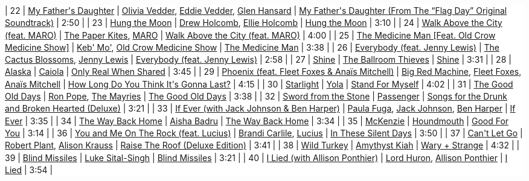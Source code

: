 | 22 | [My Father's Daughter](https://open.spotify.com/track/2LxglhGxGhHF4P11HPEFwu) | [Olivia Vedder](https://open.spotify.com/artist/1cALtYxOIn4uWAfNdwcP4E), [Eddie Vedder](https://open.spotify.com/artist/0mXTJETA4XUa12MmmXxZJh), [Glen Hansard](https://open.spotify.com/artist/3Caot8EtHX6wLpNF2wRzS0) | [My Father's Daughter \(From The “Flag Day” Original Soundtrack\)](https://open.spotify.com/album/7alk37quFoAf91whDEJ8a1) | 2:50 |
| 23 | [Hung the Moon](https://open.spotify.com/track/7Hgn6MVuZTVHL17KlBsoSa) | [Drew Holcomb](https://open.spotify.com/artist/0Obcl00RkSejk0z0m4vUwT), [Ellie Holcomb](https://open.spotify.com/artist/5hNiAUVPCTgcpy8vljCxzs) | [Hung the Moon](https://open.spotify.com/album/2R8yAIlt0pNYLsMqyoo2gI) | 3:10 |
| 24 | [Walk Above the City \(feat\. MARO\)](https://open.spotify.com/track/6qRIH2KDx2NW81J2PR5Lke) | [The Paper Kites](https://open.spotify.com/artist/79hrYiudVcFyyxyJW0ipTy), [MARO](https://open.spotify.com/artist/3NP4jJcW3R6qO6rbtnH0wn) | [Walk Above the City \(feat\. MARO\)](https://open.spotify.com/album/437GKySGOeGJ223PSQLQ6K) | 4:00 |
| 25 | [The Medicine Man \[Feat\. Old Crow Medicine Show\]](https://open.spotify.com/track/1SlXBA2DcPeBN9beZ9u4QX) | [Keb' Mo'](https://open.spotify.com/artist/6iDaoPZVgxrTkndDCisX8F), [Old Crow Medicine Show](https://open.spotify.com/artist/4DBi4EYXgiqbkxvWUXUzMi) | [The Medicine Man](https://open.spotify.com/album/4lSXxyaYcDLGpCcF3d21Ii) | 3:38 |
| 26 | [Everybody \(feat\. Jenny Lewis\)](https://open.spotify.com/track/4kUTA4ftbqY5uZHJzm0wCL) | [The Cactus Blossoms](https://open.spotify.com/artist/7kWwQAe9JnYNMk4kuEe73S), [Jenny Lewis](https://open.spotify.com/artist/5cMVRrisBpDkXCVG48epED) | [Everybody \(feat\. Jenny Lewis\)](https://open.spotify.com/album/2UJQBQGLVhmnt8qVIVZshO) | 2:58 |
| 27 | [Shine](https://open.spotify.com/track/00r8JL55INeWH0qQfiEhsl) | [The Ballroom Thieves](https://open.spotify.com/artist/7kZBQcHbD4IKKEJIMnrRWC) | [Shine](https://open.spotify.com/album/7lqGzEhPHDWg3B24gDavWd) | 3:31 |
| 28 | [Alaska](https://open.spotify.com/track/5p0WgCCVI5LnWaUEXv1OBl) | [Caiola](https://open.spotify.com/artist/2wtnLqsyJndM1rASXsxltV) | [Only Real When Shared](https://open.spotify.com/album/6yA7manQeTbgI7nQN7FBCn) | 3:45 |
| 29 | [Phoenix \(feat\. Fleet Foxes & Anaïs Mitchell\)](https://open.spotify.com/track/4Vs2i8GdP5s7vd8vfSRcDk) | [Big Red Machine](https://open.spotify.com/artist/7gXy60xRcwYujBFoYHnR2O), [Fleet Foxes](https://open.spotify.com/artist/4EVpmkEwrLYEg6jIsiPMIb), [Anaïs Mitchell](https://open.spotify.com/artist/7K5Lm5dxoEwEpOS0Fc3l3s) | [How Long Do You Think It's Gonna Last?](https://open.spotify.com/album/3YbMxdapL6mvSQjosFkc0T) | 4:15 |
| 30 | [Starlight](https://open.spotify.com/track/1R4nFxIiipVTeUSFdOnVIy) | [Yola](https://open.spotify.com/artist/2gqMBdyddvN82dzZt4ZF14) | [Stand For Myself](https://open.spotify.com/album/1aF9Xjtg1d1wwsE4hRAkQV) | 4:02 |
| 31 | [The Good Old Days](https://open.spotify.com/track/2OKOfynu79Cq1PVk5NPx0E) | [Ron Pope](https://open.spotify.com/artist/6CmXhyslohOFRJMtPpRm4O), [The Mayries](https://open.spotify.com/artist/38SWPOPO1YqxUPnT4AAoID) | [The Good Old Days](https://open.spotify.com/album/6tTzQ8mUIFbzftZkdXYZHF) | 3:38 |
| 32 | [Sword from the Stone](https://open.spotify.com/track/32PwKptR5PhpP4Gxv8Lvps) | [Passenger](https://open.spotify.com/artist/0gadJ2b9A4SKsB1RFkBb66) | [Songs for the Drunk and Broken Hearted \(Deluxe\)](https://open.spotify.com/album/1cD1OsXdX1czUNujNuJGzJ) | 3:21 |
| 33 | [If Ever \(with Jack Johnson & Ben Harper\)](https://open.spotify.com/track/5CeXAfGpk9baITQvV0feoG) | [Paula Fuga](https://open.spotify.com/artist/6ja6QKojqolpOJpChYXHTf), [Jack Johnson](https://open.spotify.com/artist/3GBPw9NK25X1Wt2OUvOwY3), [Ben Harper](https://open.spotify.com/artist/45lorWzrKLxfKlWpV7r9CN) | [If Ever](https://open.spotify.com/album/0hWhMuCu6vFSHTJNH3BqqC) | 3:35 |
| 34 | [The Way Back Home](https://open.spotify.com/track/52Xwn8r3KLcwgHO0wyDNbC) | [Aisha Badru](https://open.spotify.com/artist/3vsVCHUe68gqUMIZwaVUIK) | [The Way Back Home](https://open.spotify.com/album/0Hx4AIsLgkYCDZgsdb4pdi) | 3:34 |
| 35 | [McKenzie](https://open.spotify.com/track/6FLkXWDTvUc36qYYRhm4jg) | [Houndmouth](https://open.spotify.com/artist/7EGwUS3c5dXduO4sMyLWC5) | [Good For You](https://open.spotify.com/album/7pDkPWgwrc2weqXdL0ID6m) | 3:14 |
| 36 | [You and Me On The Rock \(feat\. Lucius\)](https://open.spotify.com/track/61X73CJcpwGIxgQgKEXbw0) | [Brandi Carlile](https://open.spotify.com/artist/2sG4zTOLvjKG1PSoOyf5Ej), [Lucius](https://open.spotify.com/artist/1WrqUPWlHN5FXCRcQgrkas) | [In These Silent Days](https://open.spotify.com/album/5mIT7iw9w64DMP2vxP9L1f) | 3:50 |
| 37 | [Can't Let Go](https://open.spotify.com/track/57nF5aaoeyHOBRnyjV6lCT) | [Robert Plant](https://open.spotify.com/artist/1OwarW4LEHnoep20ixRA0y), [Alison Krauss](https://open.spotify.com/artist/5J6L7N6B4nI1M5cwa29mQG) | [Raise The Roof \(Deluxe Edition\)](https://open.spotify.com/album/48wFAtpgBV5rUTTDrNKCoN) | 3:41 |
| 38 | [Wild Turkey](https://open.spotify.com/track/2U2zfWWmmrdm3rld8CVwIZ) | [Amythyst Kiah](https://open.spotify.com/artist/1lhaaKpTyXOnjp79M3xYBl) | [Wary + Strange](https://open.spotify.com/album/75g27i85SR6XYAXKRRfOda) | 4:32 |
| 39 | [Blind Missiles](https://open.spotify.com/track/4iIoVlUgVqWmnJ85HoOD7J) | [Luke Sital\-Singh](https://open.spotify.com/artist/3Lw97gGh8bp1MftsYmwJHG) | [Blind Missiles](https://open.spotify.com/album/3ia3GpJPPwJPx1mvu1JCaR) | 3:21 |
| 40 | [I Lied \(with Allison Ponthier\)](https://open.spotify.com/track/6hRROyw3ieG2Mc7lXaS5GP) | [Lord Huron](https://open.spotify.com/artist/6ltzsmQQbmdoHHbLZ4ZN25), [Allison Ponthier](https://open.spotify.com/artist/37zdNthUsPowEeNJDeCCYx) | [I Lied](https://open.spotify.com/album/5cnbppDP4hg1fdYITobbnd) | 3:54 |